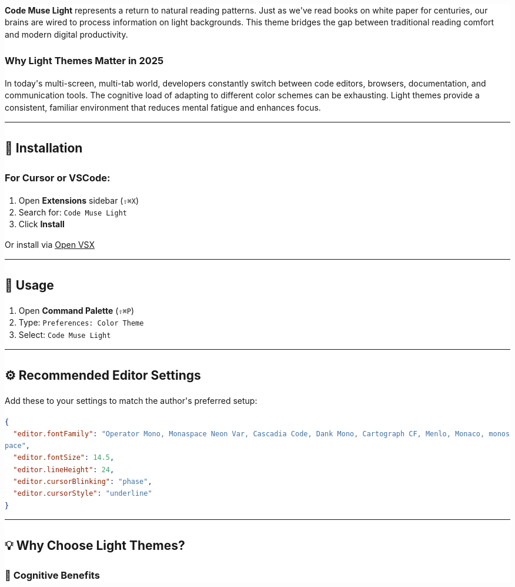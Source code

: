 **Code Muse Light** represents a return to natural reading patterns. Just as we've read books on white paper for centuries, our brains are wired to process information on light backgrounds. This theme bridges the gap between traditional reading comfort and modern digital productivity.

### Why Light Themes Matter in 2025

In today's multi-screen, multi-tab world, developers constantly switch between code editors, browsers, documentation, and communication tools. The cognitive load of adapting to different color schemes can be exhausting. Light themes provide a consistent, familiar environment that reduces mental fatigue and enhances focus.

---

## 🚀 Installation

### For Cursor or VSCode:

1. Open **Extensions** sidebar (`⇧⌘X`)
2. Search for: `Code Muse Light`
3. Click **Install**

Or install via [Open VSX](https://open-vsx.org/extension/rajankur/code-muse-theme)

---

## 🎨 Usage

1. Open **Command Palette** (`⇧⌘P`)
2. Type: `Preferences: Color Theme`
3. Select: `Code Muse Light`

---

## ⚙️ Recommended Editor Settings

Add these to your settings to match the author's preferred setup:

```json
{
  "editor.fontFamily": "Operator Mono, Monaspace Neon Var, Cascadia Code, Dank Mono, Cartograph CF, Menlo, Monaco, monospace",
  "editor.fontSize": 14.5,
  "editor.lineHeight": 24,
  "editor.cursorBlinking": "phase",
  "editor.cursorStyle": "underline"
}
```

---

## 💡 Why Choose Light Themes?

### 🧠 **Cognitive Benefits**
